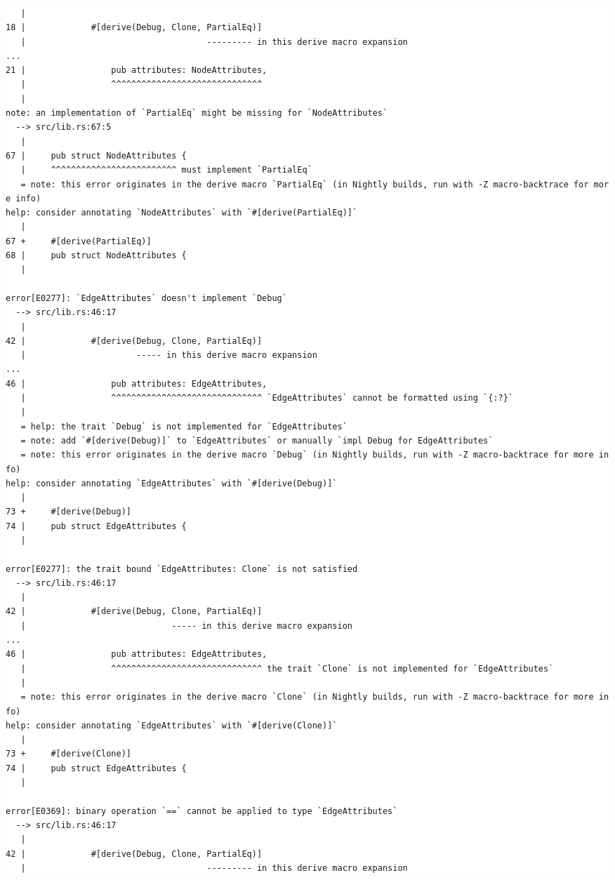 ```
   |
18 |             #[derive(Debug, Clone, PartialEq)]
   |                                    --------- in this derive macro expansion
...
21 |                 pub attributes: NodeAttributes,
   |                 ^^^^^^^^^^^^^^^^^^^^^^^^^^^^^^
   |
note: an implementation of `PartialEq` might be missing for `NodeAttributes`
  --> src/lib.rs:67:5
   |
67 |     pub struct NodeAttributes {
   |     ^^^^^^^^^^^^^^^^^^^^^^^^^ must implement `PartialEq`
   = note: this error originates in the derive macro `PartialEq` (in Nightly builds, run with -Z macro-backtrace for more info)
help: consider annotating `NodeAttributes` with `#[derive(PartialEq)]`
   |
67 +     #[derive(PartialEq)]
68 |     pub struct NodeAttributes {
   |

error[E0277]: `EdgeAttributes` doesn't implement `Debug`
  --> src/lib.rs:46:17
   |
42 |             #[derive(Debug, Clone, PartialEq)]
   |                      ----- in this derive macro expansion
...
46 |                 pub attributes: EdgeAttributes,
   |                 ^^^^^^^^^^^^^^^^^^^^^^^^^^^^^^ `EdgeAttributes` cannot be formatted using `{:?}`
   |
   = help: the trait `Debug` is not implemented for `EdgeAttributes`
   = note: add `#[derive(Debug)]` to `EdgeAttributes` or manually `impl Debug for EdgeAttributes`
   = note: this error originates in the derive macro `Debug` (in Nightly builds, run with -Z macro-backtrace for more info)
help: consider annotating `EdgeAttributes` with `#[derive(Debug)]`
   |
73 +     #[derive(Debug)]
74 |     pub struct EdgeAttributes {
   |

error[E0277]: the trait bound `EdgeAttributes: Clone` is not satisfied
  --> src/lib.rs:46:17
   |
42 |             #[derive(Debug, Clone, PartialEq)]
   |                             ----- in this derive macro expansion
...
46 |                 pub attributes: EdgeAttributes,
   |                 ^^^^^^^^^^^^^^^^^^^^^^^^^^^^^^ the trait `Clone` is not implemented for `EdgeAttributes`
   |
   = note: this error originates in the derive macro `Clone` (in Nightly builds, run with -Z macro-backtrace for more info)
help: consider annotating `EdgeAttributes` with `#[derive(Clone)]`
   |
73 +     #[derive(Clone)]
74 |     pub struct EdgeAttributes {
   |

error[E0369]: binary operation `==` cannot be applied to type `EdgeAttributes`
  --> src/lib.rs:46:17
   |
42 |             #[derive(Debug, Clone, PartialEq)]
   |                                    --------- in this derive macro expansion
```